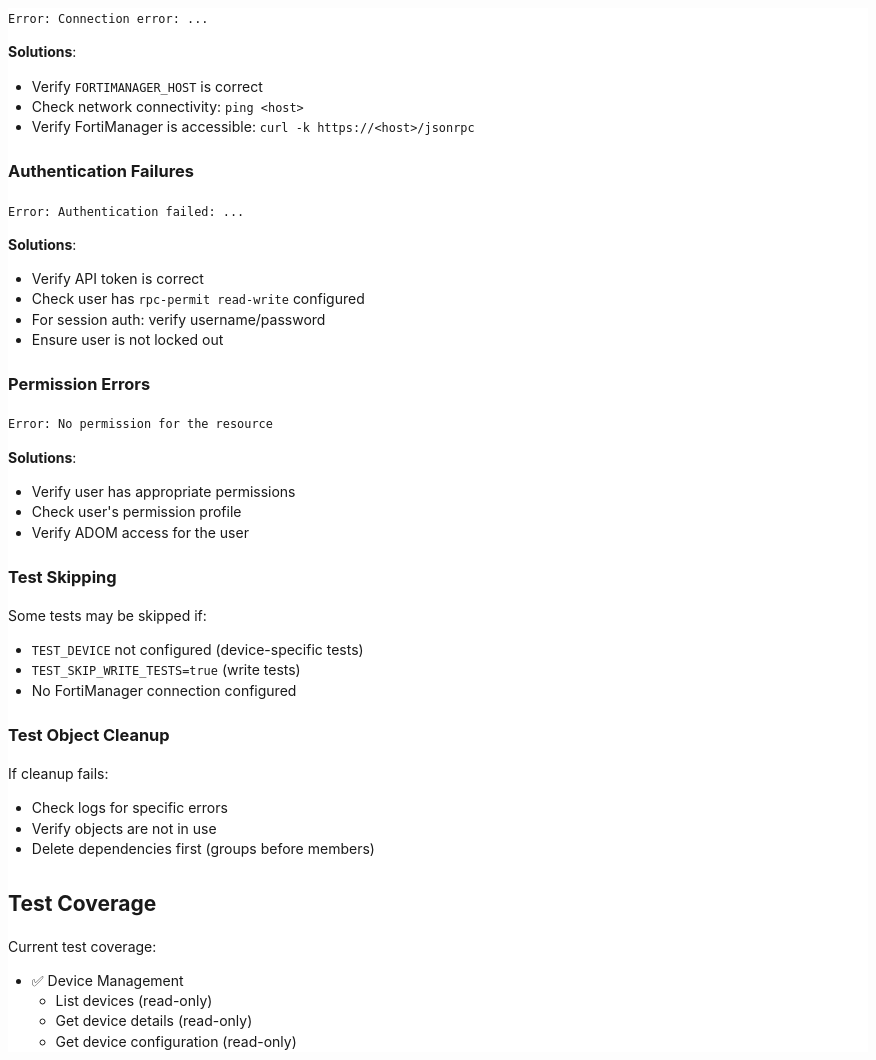 ```
Error: Connection error: ...
```

**Solutions**:
- Verify `FORTIMANAGER_HOST` is correct
- Check network connectivity: `ping <host>`
- Verify FortiManager is accessible: `curl -k https://<host>/jsonrpc`

### Authentication Failures

```
Error: Authentication failed: ...
```

**Solutions**:
- Verify API token is correct
- Check user has `rpc-permit read-write` configured
- For session auth: verify username/password
- Ensure user is not locked out

### Permission Errors

```
Error: No permission for the resource
```

**Solutions**:
- Verify user has appropriate permissions
- Check user's permission profile
- Verify ADOM access for the user

### Test Skipping

Some tests may be skipped if:
- `TEST_DEVICE` not configured (device-specific tests)
- `TEST_SKIP_WRITE_TESTS=true` (write tests)
- No FortiManager connection configured

### Test Object Cleanup

If cleanup fails:
- Check logs for specific errors
- Verify objects are not in use
- Delete dependencies first (groups before members)

## Test Coverage

Current test coverage:

- ✅ Device Management
  - List devices (read-only)
  - Get device details (read-only)
  - Get device configuration (read-only)
  